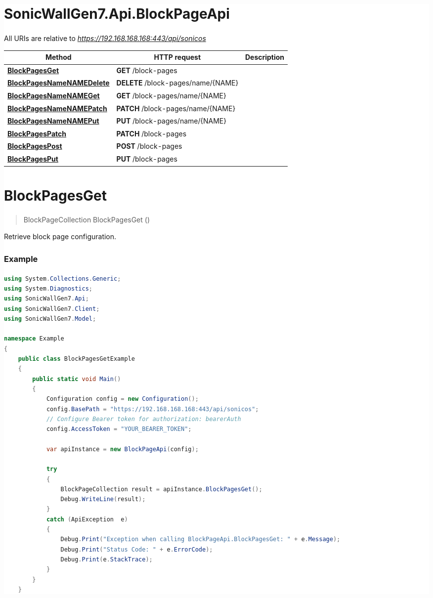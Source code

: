 # SonicWallGen7.Api.BlockPageApi

All URIs are relative to *https://192.168.168.168:443/api/sonicos*

| Method | HTTP request | Description |
|--------|--------------|-------------|
| [**BlockPagesGet**](BlockPageApi.md#blockpagesget) | **GET** /block-pages |  |
| [**BlockPagesNameNAMEDelete**](BlockPageApi.md#blockpagesnamenamedelete) | **DELETE** /block-pages/name/{NAME} |  |
| [**BlockPagesNameNAMEGet**](BlockPageApi.md#blockpagesnamenameget) | **GET** /block-pages/name/{NAME} |  |
| [**BlockPagesNameNAMEPatch**](BlockPageApi.md#blockpagesnamenamepatch) | **PATCH** /block-pages/name/{NAME} |  |
| [**BlockPagesNameNAMEPut**](BlockPageApi.md#blockpagesnamenameput) | **PUT** /block-pages/name/{NAME} |  |
| [**BlockPagesPatch**](BlockPageApi.md#blockpagespatch) | **PATCH** /block-pages |  |
| [**BlockPagesPost**](BlockPageApi.md#blockpagespost) | **POST** /block-pages |  |
| [**BlockPagesPut**](BlockPageApi.md#blockpagesput) | **PUT** /block-pages |  |

<a id="blockpagesget"></a>
# **BlockPagesGet**
> BlockPageCollection BlockPagesGet ()



Retrieve block page configuration.

### Example
```csharp
using System.Collections.Generic;
using System.Diagnostics;
using SonicWallGen7.Api;
using SonicWallGen7.Client;
using SonicWallGen7.Model;

namespace Example
{
    public class BlockPagesGetExample
    {
        public static void Main()
        {
            Configuration config = new Configuration();
            config.BasePath = "https://192.168.168.168:443/api/sonicos";
            // Configure Bearer token for authorization: bearerAuth
            config.AccessToken = "YOUR_BEARER_TOKEN";

            var apiInstance = new BlockPageApi(config);

            try
            {
                BlockPageCollection result = apiInstance.BlockPagesGet();
                Debug.WriteLine(result);
            }
            catch (ApiException  e)
            {
                Debug.Print("Exception when calling BlockPageApi.BlockPagesGet: " + e.Message);
                Debug.Print("Status Code: " + e.ErrorCode);
                Debug.Print(e.StackTrace);
            }
        }
    }
```
